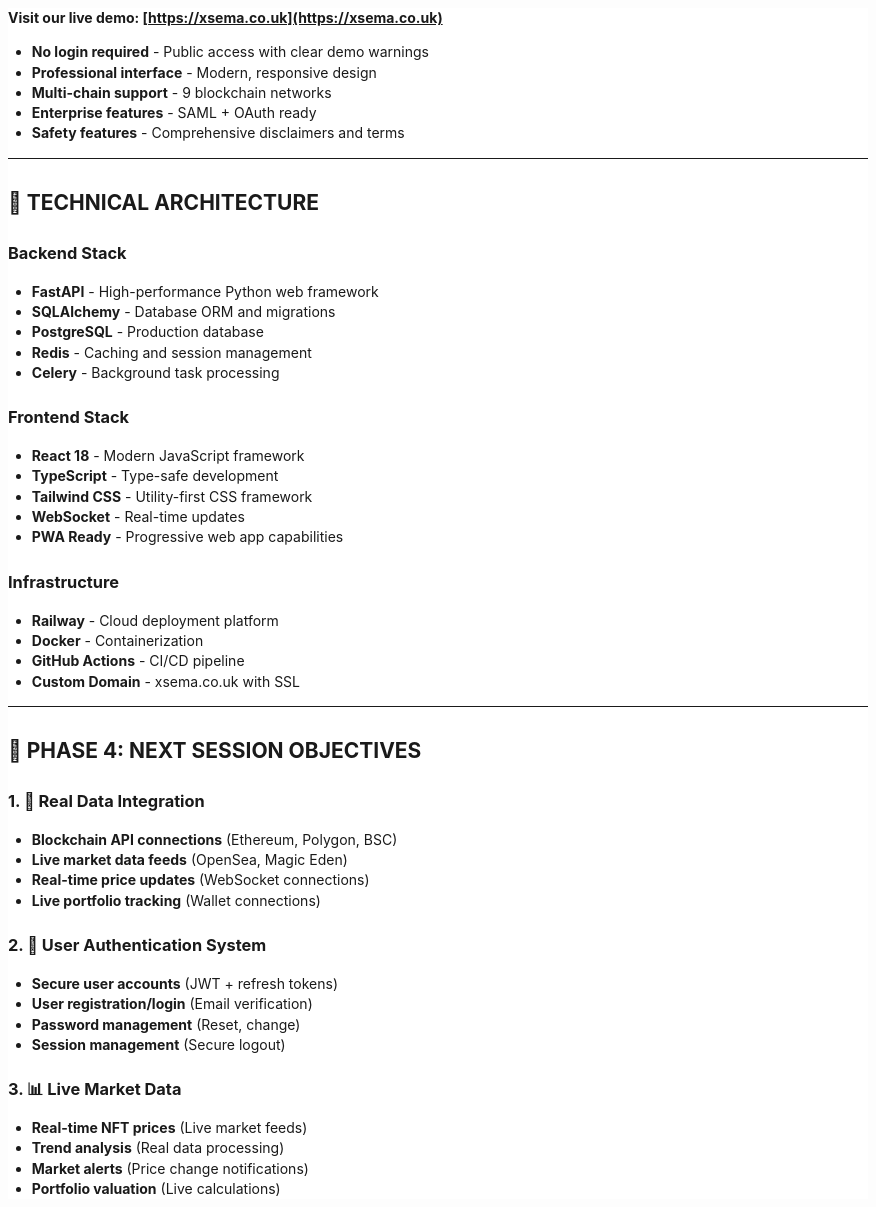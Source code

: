 **Visit our live demo: [https://xsema.co.uk](https://xsema.co.uk)**

- **No login required** - Public access with clear demo warnings
- **Professional interface** - Modern, responsive design
- **Multi-chain support** - 9 blockchain networks
- **Enterprise features** - SAML + OAuth ready
- **Safety features** - Comprehensive disclaimers and terms

---

## 🔧 **TECHNICAL ARCHITECTURE**

### **Backend Stack**
- **FastAPI** - High-performance Python web framework
- **SQLAlchemy** - Database ORM and migrations
- **PostgreSQL** - Production database
- **Redis** - Caching and session management
- **Celery** - Background task processing

### **Frontend Stack**
- **React 18** - Modern JavaScript framework
- **TypeScript** - Type-safe development
- **Tailwind CSS** - Utility-first CSS framework
- **WebSocket** - Real-time updates
- **PWA Ready** - Progressive web app capabilities

### **Infrastructure**
- **Railway** - Cloud deployment platform
- **Docker** - Containerization
- **GitHub Actions** - CI/CD pipeline
- **Custom Domain** - xsema.co.uk with SSL

---

## 🎯 **PHASE 4: NEXT SESSION OBJECTIVES**

### **1. 🔗 Real Data Integration**
- **Blockchain API connections** (Ethereum, Polygon, BSC)
- **Live market data feeds** (OpenSea, Magic Eden)
- **Real-time price updates** (WebSocket connections)
- **Live portfolio tracking** (Wallet connections)

### **2. 👤 User Authentication System**
- **Secure user accounts** (JWT + refresh tokens)
- **User registration/login** (Email verification)
- **Password management** (Reset, change)
- **Session management** (Secure logout)

### **3. 📊 Live Market Data**
- **Real-time NFT prices** (Live market feeds)
- **Trend analysis** (Real data processing)
- **Market alerts** (Price change notifications)
- **Portfolio valuation** (Live calculations)

